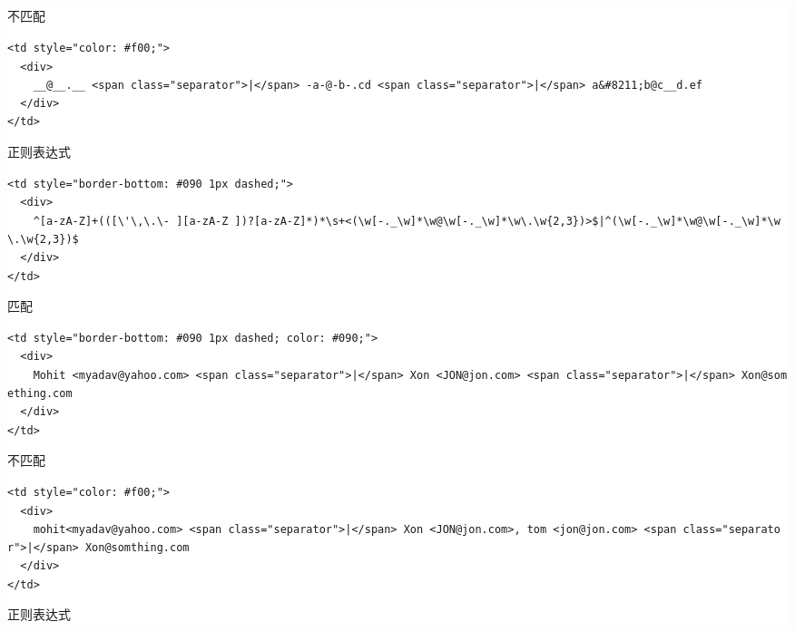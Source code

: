   <tr>
    <th style="border-right: #090 1px dashed;" scope="row">
      不匹配
    </th>
    
    <td style="color: #f00;">
      <div>
        __@__.__ <span class="separator">|</span> -a-@-b-.cd <span class="separator">|</span> a&#8211;b@c__d.ef
      </div>
    </td>
  </tr>
  
  <tr style="background-color: #edffd6;">
    <th style="border-bottom: #090 1px dashed; border-right: #090 1px dashed;" scope="row">
      正则表达式
    </th>
    
    <td style="border-bottom: #090 1px dashed;">
      <div>
        ^[a-zA-Z]+(([\'\,\.\- ][a-zA-Z ])?[a-zA-Z]*)*\s+<(\w[-._\w]*\w@\w[-._\w]*\w\.\w{2,3})>$|^(\w[-._\w]*\w@\w[-._\w]*\w\.\w{2,3})$
      </div>
    </td>
  </tr>
  
  <tr>
    <th style="border-bottom: #090 1px dashed; border-right: #090 1px dashed;" scope="row">
      匹配
    </th>
    
    <td style="border-bottom: #090 1px dashed; color: #090;">
      <div>
        Mohit <myadav@yahoo.com> <span class="separator">|</span> Xon <JON@jon.com> <span class="separator">|</span> Xon@something.com
      </div>
    </td>
  </tr>
  
  <tr>
    <th style="border-right: #090 1px dashed;" scope="row">
      不匹配
    </th>
    
    <td style="color: #f00;">
      <div>
        mohit<myadav@yahoo.com> <span class="separator">|</span> Xon <JON@jon.com>, tom <jon@jon.com> <span class="separator">|</span> Xon@somthing.com
      </div>
    </td>
  </tr>
  
  <tr style="background-color: #edffd6;">
    <th style="border-bottom: #090 1px dashed; border-right: #090 1px dashed;" scope="row">
      正则表达式
    </th>
    

 [1]: http://lazynight.me
 [2]: http://lazynight.me/1521.html